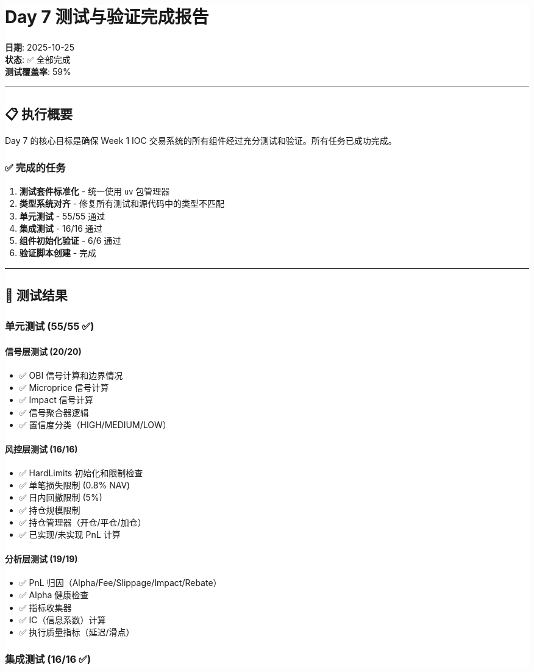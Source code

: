 # Day 7 测试与验证完成报告

**日期**: 2025-10-25  
**状态**: ✅ 全部完成  
**测试覆盖率**: 59%

---

## 📋 执行概要

Day 7 的核心目标是确保 Week 1 IOC 交易系统的所有组件经过充分测试和验证。所有任务已成功完成。

### ✅ 完成的任务

1. **测试套件标准化** - 统一使用 `uv` 包管理器
2. **类型系统对齐** - 修复所有测试和源代码中的类型不匹配
3. **单元测试** - 55/55 通过
4. **集成测试** - 16/16 通过
5. **组件初始化验证** - 6/6 通过
6. **验证脚本创建** - 完成

---

## 🧪 测试结果

### 单元测试 (55/55 ✅)

#### 信号层测试 (20/20)
- ✅ OBI 信号计算和边界情况
- ✅ Microprice 信号计算
- ✅ Impact 信号计算
- ✅ 信号聚合器逻辑
- ✅ 置信度分类（HIGH/MEDIUM/LOW）

#### 风控层测试 (16/16)
- ✅ HardLimits 初始化和限制检查
- ✅ 单笔损失限制 (0.8% NAV)
- ✅ 日内回撤限制 (5%)
- ✅ 持仓规模限制
- ✅ 持仓管理器（开仓/平仓/加仓）
- ✅ 已实现/未实现 PnL 计算

#### 分析层测试 (19/19)
- ✅ PnL 归因（Alpha/Fee/Slippage/Impact/Rebate）
- ✅ Alpha 健康检查
- ✅ 指标收集器
- ✅ IC（信息系数）计算
- ✅ 执行质量指标（延迟/滑点）

### 集成测试 (16/16 ✅)
